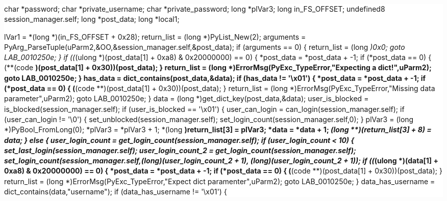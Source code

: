   char *password;
  char *private_username;
  char *private_password;
  long *plVar3;
  long in_FS_OFFSET;
  undefined8 session_manager.self;
  long *post_data;
  long *local1;
  
  lVar1 = *(long *)(in_FS_OFFSET + 0x28);
  return_list = (long *)PyList_New(2);
  arguments = PyArg_ParseTuple(uParm2,&OO,&session_manager.self,&post_data);
  if (arguments == 0) {
    return_list = (long *)0x0;
    goto LAB_0010250e;
  }
  if ((*(ulong *)(post_data[1] + 0xa8) & 0x20000000) == 0) {
    *post_data = *post_data + -1;
    if (*post_data == 0) {
      (**(code **)(post_data[1] + 0x30))(post_data);
    }
    return_list = (long *)ErrorMsg(PyExc_TypeError,"Expecting a dict!",uParm2);
    goto LAB_0010250e;
  }
  has_data = dict_contains(post_data,&data);
  if (has_data != '\x01') {
    *post_data = *post_data + -1;
    if (*post_data == 0) {
      (**(code **)(post_data[1] + 0x30))(post_data);
    }
    return_list = (long *)ErrorMsg(PyExc_TypeError,"Missing data parameter",uParm2);
    goto LAB_0010250e;
  }
  data = (long *)get_dict_key(post_data,&data);
  user_is_blocked = is_blocked(session_manager.self);
  if (user_is_blocked == '\x01') {
    user_can_login = can_login(session_manager.self);
    if (user_can_login != '\0') {
      set_unblocked(session_manager.self);
      set_login_count(session_manager.self,0);
    }
    plVar3 = (long *)PyBool_FromLong(0);
    *plVar3 = *plVar3 + 1;
    *(long **)return_list[3] = plVar3;
    *data = *data + 1;
    *(long **)(return_list[3] + 8) = data;
  }
  else {
    user_login_count = get_login_count(session_manager.self);
    if (user_login_count < 10) {
      set_last_login(session_manager.self);
      user_login_count_2 = get_login_count(session_manager.self);
      set_login_count(session_manager.self,(long)(user_login_count_2 + 1),
                      (long)(user_login_count_2 + 1));
      if ((*(ulong *)(data[1] + 0xa8) & 0x20000000) == 0) {
        *post_data = *post_data + -1;
        if (*post_data == 0) {
          (**(code **)(post_data[1] + 0x30))(post_data);
        }
        return_list = (long *)ErrorMsg(PyExc_TypeError,"Expect dict paramenter",uParm2);
        goto LAB_0010250e;
      }
      data_has_username = dict_contains(data,"username");
      if (data_has_username != '\x01') {